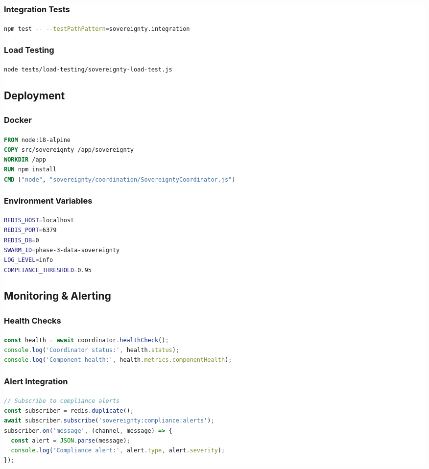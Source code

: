 ### Integration Tests

```bash
npm test -- --testPathPattern=sovereignty.integration
```

### Load Testing

```bash
node tests/load-testing/sovereignty-load-test.js
```

## Deployment

### Docker

```dockerfile
FROM node:18-alpine
COPY src/sovereignty /app/sovereignty
WORKDIR /app
RUN npm install
CMD ["node", "sovereignty/coordination/SovereigntyCoordinator.js"]
```

### Environment Variables

```bash
REDIS_HOST=localhost
REDIS_PORT=6379
REDIS_DB=0
SWARM_ID=phase-3-data-sovereignty
LOG_LEVEL=info
COMPLIANCE_THRESHOLD=0.95
```

## Monitoring & Alerting

### Health Checks

```javascript
const health = await coordinator.healthCheck();
console.log('Coordinator status:', health.status);
console.log('Component health:', health.metrics.componentHealth);
```

### Alert Integration

```javascript
// Subscribe to compliance alerts
const subscriber = redis.duplicate();
await subscriber.subscribe('sovereignty:compliance:alerts');
subscriber.on('message', (channel, message) => {
  const alert = JSON.parse(message);
  console.log('Compliance alert:', alert.type, alert.severity);
});
```
